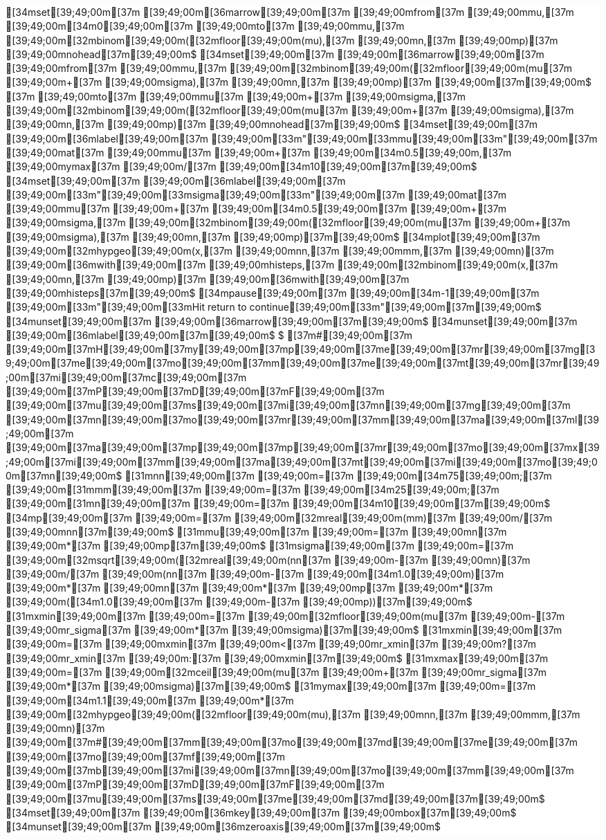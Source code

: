 [34mset[39;49;00m[37m [39;49;00m[36marrow[39;49;00m[37m [39;49;00mfrom[37m [39;49;00mmu,[37m [39;49;00m[34m0[39;49;00m[37m [39;49;00mto[37m [39;49;00mmu,[37m [39;49;00m[32mbinom[39;49;00m([32mfloor[39;49;00m(mu),[37m [39;49;00mn,[37m [39;49;00mp)[37m [39;49;00mnohead[37m[39;49;00m$
[34mset[39;49;00m[37m [39;49;00m[36marrow[39;49;00m[37m [39;49;00mfrom[37m [39;49;00mmu,[37m [39;49;00m[32mbinom[39;49;00m([32mfloor[39;49;00m(mu[37m [39;49;00m+[37m [39;49;00msigma),[37m [39;49;00mn,[37m [39;49;00mp)[37m [39;49;00m\[37m[39;49;00m$
[37m          [39;49;00mto[37m [39;49;00mmu[37m [39;49;00m+[37m [39;49;00msigma,[37m [39;49;00m[32mbinom[39;49;00m([32mfloor[39;49;00m(mu[37m [39;49;00m+[37m [39;49;00msigma),[37m [39;49;00mn,[37m [39;49;00mp)[37m [39;49;00mnohead[37m[39;49;00m$
[34mset[39;49;00m[37m [39;49;00m[36mlabel[39;49;00m[37m [39;49;00m[33m"[39;49;00m[33mmu[39;49;00m[33m"[39;49;00m[37m [39;49;00mat[37m [39;49;00mmu[37m [39;49;00m+[37m [39;49;00m[34m0.5[39;49;00m,[37m [39;49;00mymax[37m [39;49;00m/[37m [39;49;00m[34m10[39;49;00m[37m[39;49;00m$
[34mset[39;49;00m[37m [39;49;00m[36mlabel[39;49;00m[37m [39;49;00m[33m"[39;49;00m[33msigma[39;49;00m[33m"[39;49;00m[37m [39;49;00mat[37m [39;49;00mmu[37m [39;49;00m+[37m [39;49;00m[34m0.5[39;49;00m[37m [39;49;00m+[37m [39;49;00msigma,[37m [39;49;00m[32mbinom[39;49;00m([32mfloor[39;49;00m(mu[37m [39;49;00m+[37m [39;49;00msigma),[37m [39;49;00mn,[37m [39;49;00mp)[37m[39;49;00m$
[34mplot[39;49;00m[37m [39;49;00m[32mhypgeo[39;49;00m(x,[37m [39;49;00mnn,[37m [39;49;00mmm,[37m [39;49;00mn)[37m [39;49;00m[36mwith[39;49;00m[37m [39;49;00mhisteps,[37m [39;49;00m[32mbinom[39;49;00m(x,[37m [39;49;00mn,[37m [39;49;00mp)[37m [39;49;00m[36mwith[39;49;00m[37m [39;49;00mhisteps[37m[39;49;00m$
[34mpause[39;49;00m[37m [39;49;00m[34m-1[39;49;00m[37m [39;49;00m[33m"[39;49;00m[33mHit return to continue[39;49;00m[33m"[39;49;00m[37m[39;49;00m$
[34munset[39;49;00m[37m [39;49;00m[36marrow[39;49;00m[37m[39;49;00m$
[34munset[39;49;00m[37m [39;49;00m[36mlabel[39;49;00m[37m[39;49;00m$
$
[37m#[39;49;00m[37m [39;49;00m[37mH[39;49;00m[37my[39;49;00m[37mp[39;49;00m[37me[39;49;00m[37mr[39;49;00m[37mg[39;49;00m[37me[39;49;00m[37mo[39;49;00m[37mm[39;49;00m[37me[39;49;00m[37mt[39;49;00m[37mr[39;49;00m[37mi[39;49;00m[37mc[39;49;00m[37m [39;49;00m[37mP[39;49;00m[37mD[39;49;00m[37mF[39;49;00m[37m [39;49;00m[37mu[39;49;00m[37ms[39;49;00m[37mi[39;49;00m[37mn[39;49;00m[37mg[39;49;00m[37m [39;49;00m[37mn[39;49;00m[37mo[39;49;00m[37mr[39;49;00m[37mm[39;49;00m[37ma[39;49;00m[37ml[39;49;00m[37m [39;49;00m[37ma[39;49;00m[37mp[39;49;00m[37mp[39;49;00m[37mr[39;49;00m[37mo[39;49;00m[37mx[39;49;00m[37mi[39;49;00m[37mm[39;49;00m[37ma[39;49;00m[37mt[39;49;00m[37mi[39;49;00m[37mo[39;49;00m[37mn[39;49;00m$
[31mnn[39;49;00m[37m [39;49;00m=[37m [39;49;00m[34m75[39;49;00m;[37m [39;49;00m[31mmm[39;49;00m[37m [39;49;00m=[37m [39;49;00m[34m25[39;49;00m;[37m [39;49;00m[31mn[39;49;00m[37m [39;49;00m=[37m [39;49;00m[34m10[39;49;00m[37m[39;49;00m$
[34mp[39;49;00m[37m [39;49;00m=[37m [39;49;00m[32mreal[39;49;00m(mm)[37m [39;49;00m/[37m [39;49;00mnn[37m[39;49;00m$
[31mmu[39;49;00m[37m [39;49;00m=[37m [39;49;00mn[37m [39;49;00m*[37m [39;49;00mp[37m[39;49;00m$
[31msigma[39;49;00m[37m [39;49;00m=[37m [39;49;00m[32msqrt[39;49;00m([32mreal[39;49;00m(nn[37m [39;49;00m-[37m [39;49;00mn)[37m [39;49;00m/[37m [39;49;00m(nn[37m [39;49;00m-[37m [39;49;00m[34m1.0[39;49;00m)[37m [39;49;00m*[37m [39;49;00mn[37m [39;49;00m*[37m [39;49;00mp[37m [39;49;00m*[37m [39;49;00m([34m1.0[39;49;00m[37m [39;49;00m-[37m [39;49;00mp))[37m[39;49;00m$
[31mxmin[39;49;00m[37m [39;49;00m=[37m [39;49;00m[32mfloor[39;49;00m(mu[37m [39;49;00m-[37m [39;49;00mr_sigma[37m [39;49;00m*[37m [39;49;00msigma)[37m[39;49;00m$
[31mxmin[39;49;00m[37m [39;49;00m=[37m [39;49;00mxmin[37m [39;49;00m<[37m [39;49;00mr_xmin[37m [39;49;00m?[37m [39;49;00mr_xmin[37m [39;49;00m:[37m [39;49;00mxmin[37m[39;49;00m$
[31mxmax[39;49;00m[37m [39;49;00m=[37m [39;49;00m[32mceil[39;49;00m(mu[37m [39;49;00m+[37m [39;49;00mr_sigma[37m [39;49;00m*[37m [39;49;00msigma)[37m[39;49;00m$
[31mymax[39;49;00m[37m [39;49;00m=[37m [39;49;00m[34m1.1[39;49;00m[37m [39;49;00m*[37m [39;49;00m[32mhypgeo[39;49;00m([32mfloor[39;49;00m(mu),[37m [39;49;00mnn,[37m [39;49;00mmm,[37m [39;49;00mn)[37m [39;49;00m[37m#[39;49;00m[37mm[39;49;00m[37mo[39;49;00m[37md[39;49;00m[37me[39;49;00m[37m [39;49;00m[37mo[39;49;00m[37mf[39;49;00m[37m [39;49;00m[37mb[39;49;00m[37mi[39;49;00m[37mn[39;49;00m[37mo[39;49;00m[37mm[39;49;00m[37m [39;49;00m[37mP[39;49;00m[37mD[39;49;00m[37mF[39;49;00m[37m [39;49;00m[37mu[39;49;00m[37ms[39;49;00m[37me[39;49;00m[37md[39;49;00m[37m[39;49;00m$
[34mset[39;49;00m[37m [39;49;00m[36mkey[39;49;00m[37m [39;49;00mbox[37m[39;49;00m$
[34munset[39;49;00m[37m [39;49;00m[36mzeroaxis[39;49;00m[37m[39;49;00m$